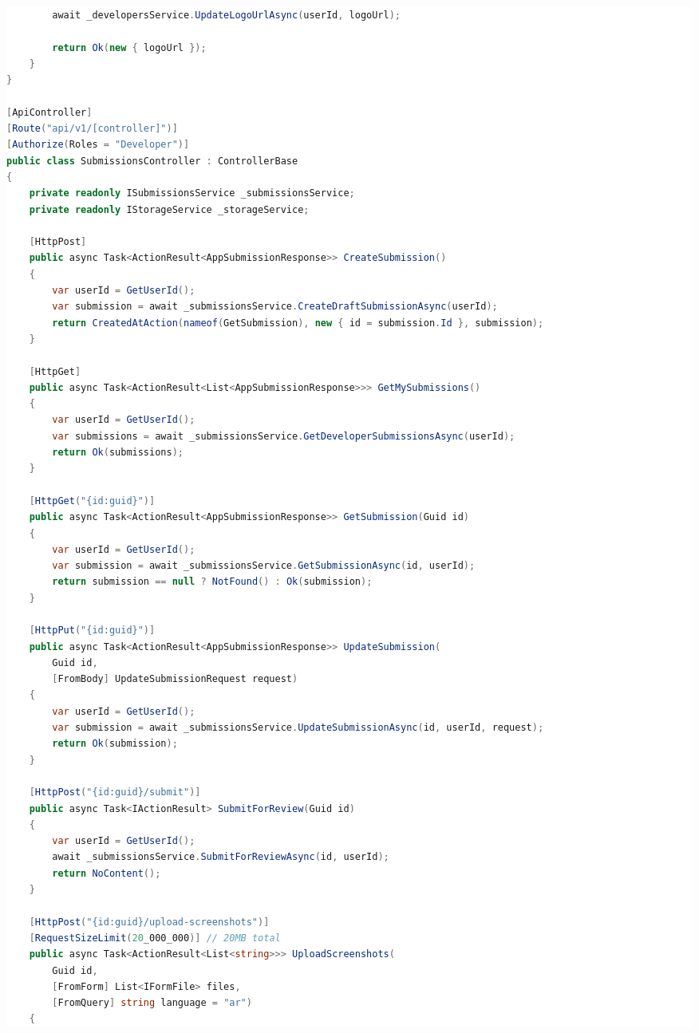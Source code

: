 ```csharp
        await _developersService.UpdateLogoUrlAsync(userId, logoUrl);
        
        return Ok(new { logoUrl });
    }
}

[ApiController]
[Route("api/v1/[controller]")]
[Authorize(Roles = "Developer")]
public class SubmissionsController : ControllerBase
{
    private readonly ISubmissionsService _submissionsService;
    private readonly IStorageService _storageService;
    
    [HttpPost]
    public async Task<ActionResult<AppSubmissionResponse>> CreateSubmission()
    {
        var userId = GetUserId();
        var submission = await _submissionsService.CreateDraftSubmissionAsync(userId);
        return CreatedAtAction(nameof(GetSubmission), new { id = submission.Id }, submission);
    }
    
    [HttpGet]
    public async Task<ActionResult<List<AppSubmissionResponse>>> GetMySubmissions()
    {
        var userId = GetUserId();
        var submissions = await _submissionsService.GetDeveloperSubmissionsAsync(userId);
        return Ok(submissions);
    }
    
    [HttpGet("{id:guid}")]
    public async Task<ActionResult<AppSubmissionResponse>> GetSubmission(Guid id)
    {
        var userId = GetUserId();
        var submission = await _submissionsService.GetSubmissionAsync(id, userId);
        return submission == null ? NotFound() : Ok(submission);
    }
    
    [HttpPut("{id:guid}")]
    public async Task<ActionResult<AppSubmissionResponse>> UpdateSubmission(
        Guid id,
        [FromBody] UpdateSubmissionRequest request)
    {
        var userId = GetUserId();
        var submission = await _submissionsService.UpdateSubmissionAsync(id, userId, request);
        return Ok(submission);
    }
    
    [HttpPost("{id:guid}/submit")]
    public async Task<IActionResult> SubmitForReview(Guid id)
    {
        var userId = GetUserId();
        await _submissionsService.SubmitForReviewAsync(id, userId);
        return NoContent();
    }
    
    [HttpPost("{id:guid}/upload-screenshots")]
    [RequestSizeLimit(20_000_000)] // 20MB total
    public async Task<ActionResult<List<string>>> UploadScreenshots(
        Guid id,
        [FromForm] List<IFormFile> files,
        [FromQuery] string language = "ar")
    {
```